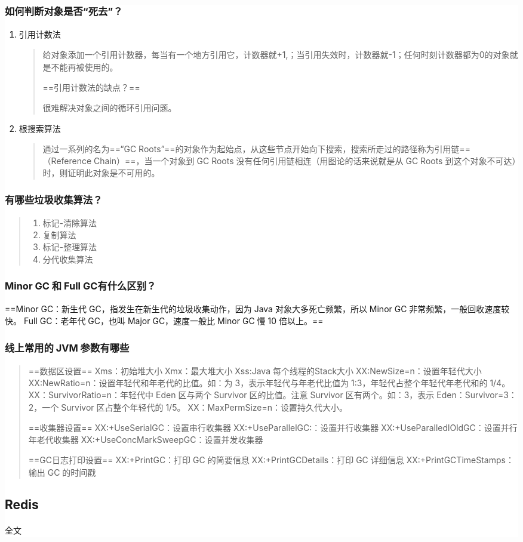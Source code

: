 ### 如何判断对象是否“死去”？

1. 引用计数法

   > 给对象添加一个引用计数器，每当有一个地方引用它，计数器就+1,；当引用失效时，计数器就-1；任何时刻计数器都为0的对象就是不能再被使用的。
   >
   > ==引用计数法的缺点？==
   >
   > 很难解决对象之间的循环引用问题。

2. 根搜索算法

   > 通过一系列的名为==“GC Roots”==的对象作为起始点，从这些节点开始向下搜索，搜索所走过的路径称为引用链==（Reference Chain）==，当一个对象到 GC Roots 没有任何引用链相连（用图论的话来说就是从 GC Roots 到这个对象不可达）时，则证明此对象是不可用的。

### 有哪些垃圾收集算法？

> 1. 标记-清除算法
> 2. 复制算法
> 3. 标记-整理算法
> 4. 分代收集算法

### Minor GC 和 Full GC有什么区别？

==Minor GC：新生代 GC，指发生在新生代的垃圾收集动作，因为 Java 对象大多死亡频繁，所以 Minor GC 非常频繁，一般回收速度较快。
Full GC：老年代 GC，也叫 Major GC，速度一般比 Minor GC 慢 10 倍以上。==

### 线上常用的 JVM 参数有哪些

> ==数据区设置==
> Xms：初始堆大小
> Xmx：最大堆大小
> Xss:Java 每个线程的Stack大小
> XX:NewSize=n：设置年轻代大小
> XX:NewRatio=n：设置年轻代和年老代的比值。如：为 3，表示年轻代与年老代比值为 1:3，年轻代占整个年轻代年老代和的 1/4。
> XX：SurvivorRatio=n：年轻代中 Eden 区与两个 Survivor 区的比值。注意 Survivor 区有两个。如：3，表示 Eden：Survivor=3：2，一个 Survivor 区占整个年轻代的 1/5。
> XX：MaxPermSize=n：设置持久代大小。
>
> ==收集器设置==
> XX:+UseSerialGC：设置串行收集器
> XX:+UseParallelGC:：设置并行收集器
> XX:+UseParalledlOldGC：设置并行年老代收集器
> XX:+UseConcMarkSweepGC：设置并发收集器
>
> ==GC日志打印设置==
> XX:+PrintGC：打印 GC 的简要信息
> XX:+PrintGCDetails：打印 GC 详细信息
> XX:+PrintGCTimeStamps：输出 GC 的时间戳

## Redis

全文
